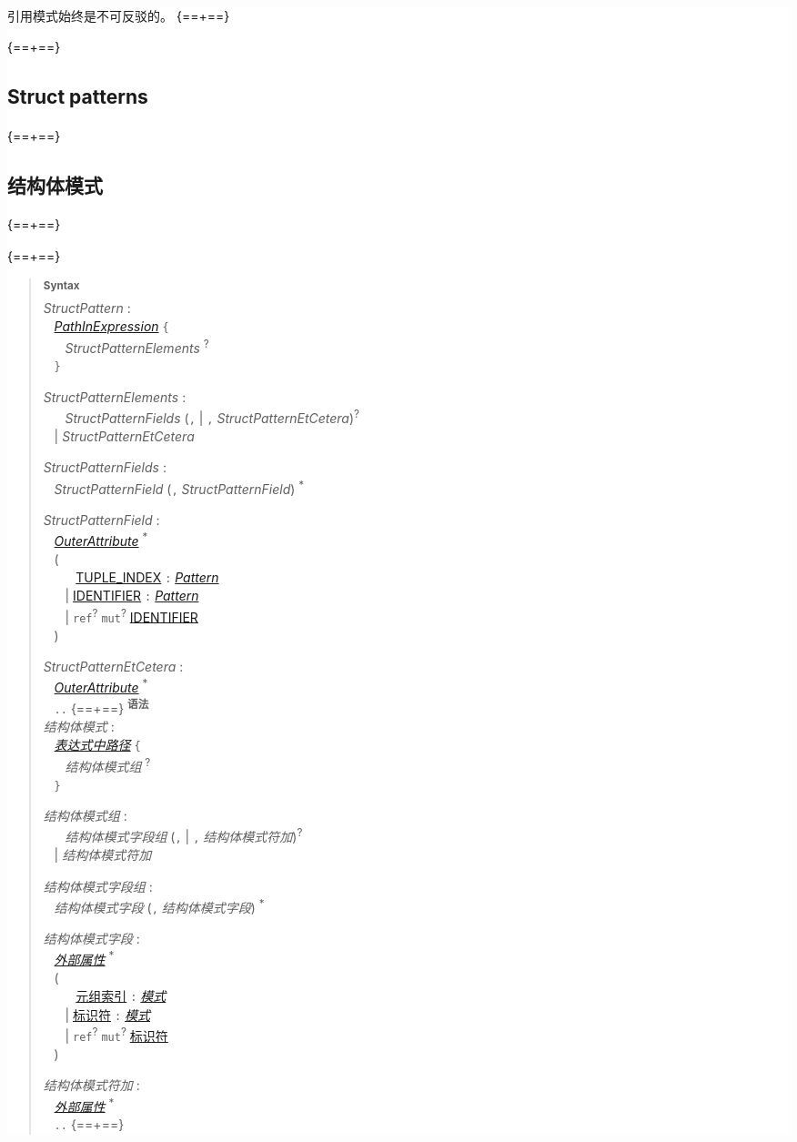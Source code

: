 引用模式始终是不可反驳的。
{==+==}


{==+==}
## Struct patterns
{==+==}
## 结构体模式
{==+==}


{==+==}
> **<sup>Syntax</sup>**\
> _StructPattern_ :\
> &nbsp;&nbsp; [_PathInExpression_] `{`\
> &nbsp;&nbsp; &nbsp;&nbsp; _StructPatternElements_ <sup>?</sup>\
> &nbsp;&nbsp; `}`
>
> _StructPatternElements_ :\
> &nbsp;&nbsp; &nbsp;&nbsp; _StructPatternFields_ (`,` | `,` _StructPatternEtCetera_)<sup>?</sup>\
> &nbsp;&nbsp; | _StructPatternEtCetera_
>
> _StructPatternFields_ :\
> &nbsp;&nbsp; _StructPatternField_ (`,` _StructPatternField_) <sup>\*</sup>
>
> _StructPatternField_ :\
> &nbsp;&nbsp; [_OuterAttribute_] <sup>\*</sup>\
> &nbsp;&nbsp; (\
> &nbsp;&nbsp; &nbsp;&nbsp; &nbsp;&nbsp; [TUPLE_INDEX] `:` [_Pattern_]\
> &nbsp;&nbsp; &nbsp;&nbsp; | [IDENTIFIER] `:` [_Pattern_]\
> &nbsp;&nbsp; &nbsp;&nbsp; | `ref`<sup>?</sup> `mut`<sup>?</sup> [IDENTIFIER]\
> &nbsp;&nbsp; )
>
> _StructPatternEtCetera_ :\
> &nbsp;&nbsp; [_OuterAttribute_] <sup>\*</sup>\
> &nbsp;&nbsp; `..`
{==+==}
> **<sup>语法</sup>**\
> _结构体模式_ :\
> &nbsp;&nbsp; [_表达式中路径_][_PathInExpression_] `{`\
> &nbsp;&nbsp; &nbsp;&nbsp; _结构体模式组_ <sup>?</sup>\
> &nbsp;&nbsp; `}`
>
> _结构体模式组_ :\
> &nbsp;&nbsp; &nbsp;&nbsp; _结构体模式字段组_ (`,` | `,` _结构体模式符加_)<sup>?</sup>\
> &nbsp;&nbsp; | _结构体模式符加_
>
> _结构体模式字段组_ :\
> &nbsp;&nbsp; _结构体模式字段_ (`,` _结构体模式字段_) <sup>\*</sup>
>
> _结构体模式字段_ :\
> &nbsp;&nbsp; [_外部属性_][_OuterAttribute_] <sup>\*</sup>\
> &nbsp;&nbsp; (\
> &nbsp;&nbsp; &nbsp;&nbsp; &nbsp;&nbsp; [元组索引][TUPLE_INDEX] `:` [_模式_][_Pattern_]\
> &nbsp;&nbsp; &nbsp;&nbsp; | [标识符][IDENTIFIER] `:` [_模式_][_Pattern_]\
> &nbsp;&nbsp; &nbsp;&nbsp; | `ref`<sup>?</sup> `mut`<sup>?</sup> [标识符][IDENTIFIER]\
> &nbsp;&nbsp; )
>
> _结构体模式符加_ :\
> &nbsp;&nbsp; [_外部属性_][_OuterAttribute_] <sup>\*</sup>\
> &nbsp;&nbsp; `..`
{==+==}


[CHAR_LITERAL]: tokens.md#character-literals
[BYTE_LITERAL]: tokens.md#byte-literals
[STRING_LITERAL]: tokens.md#string-literals
[RAW_STRING_LITERAL]: tokens.md#raw-string-literals
[BYTE_STRING_LITERAL]: tokens.md#byte-string-literals
[RAW_BYTE_STRING_LITERAL]: tokens.md#raw-byte-string-literals
[INTEGER_LITERAL]: tokens.md#integer-literals
[FLOAT_LITERAL]: tokens.md#floating-point-literals
[_OuterAttribute_]: attributes.md
[TUPLE_INDEX]: tokens.md#tuple-index
[_GroupedPattern_]: #grouped-patterns
[_IdentifierPattern_]: #identifier-patterns
[_LiteralPattern_]: #literal-patterns
[_MacroInvocation_]: macros.md#macro-invocation
[_ObsoleteRangePattern_]: #range-patterns
[_PathInExpression_]: paths.md#paths-in-expressions
[_PathExpression_]: expressions/path-expr.md
[_PathPattern_]: #path-patterns
[_Pattern_]: #patterns
[_PatternNoTopAlt_]: #patterns
[_PatternWithoutRange_]: #patterns
[_QualifiedPathInExpression_]: paths.md#qualified-paths
[_RangePattern_]: #range-patterns
[_ReferencePattern_]: #reference-patterns
[_RestPattern_]: #rest-patterns
[_SlicePattern_]: #slice-patterns
[_StructPattern_]: #struct-patterns
[_TuplePattern_]: #tuple-patterns
[_TupleStructPattern_]: #tuple-struct-patterns
[_WildcardPattern_]: #wildcard-pattern
[`Copy`]: special-types-and-traits.md#copy
[IDENTIFIER]: identifiers.md
[constant]: items/constant-items.md
[enums]: items/enumerations.md
[literals]: expressions/literal-expr.md
[literal expression]: expressions/literal-expr.md
[negating]: expressions/operator-expr.md#negation-operators
[path]: expressions/path-expr.md
[range expressions]: expressions/range-expr.md
[structs]: items/structs.md
[tuples]: types/tuple.md
[scrutinee]: glossary.md#scrutinee
[type coercions]: type-coercions.md